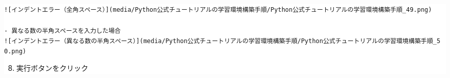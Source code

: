     ![インデントエラー（全角スペース）](media/Python公式チュートリアルの学習環境構築手順/Python公式チュートリアルの学習環境構築手順_49.png)  

    - 異なる数の半角スペースを入力した場合
    ![インデントエラー（異なる数の半角スペース）](media/Python公式チュートリアルの学習環境構築手順/Python公式チュートリアルの学習環境構築手順_50.png)  

8. 実行ボタンをクリック  